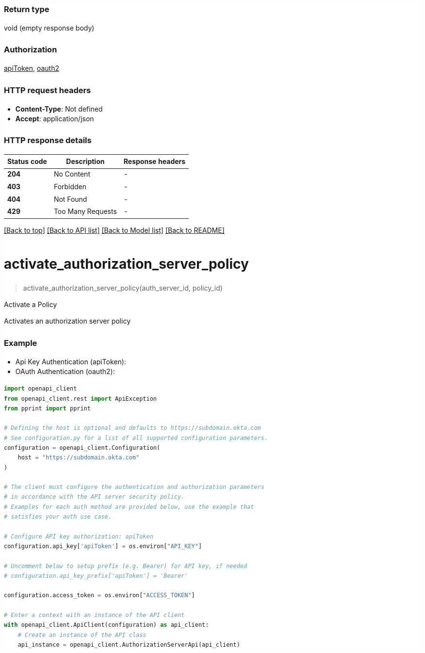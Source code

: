 ### Return type

void (empty response body)

### Authorization

[apiToken](../README.md#apiToken), [oauth2](../README.md#oauth2)

### HTTP request headers

 - **Content-Type**: Not defined
 - **Accept**: application/json

### HTTP response details

| Status code | Description | Response headers |
|-------------|-------------|------------------|
**204** | No Content |  -  |
**403** | Forbidden |  -  |
**404** | Not Found |  -  |
**429** | Too Many Requests |  -  |

[[Back to top]](#) [[Back to API list]](../README.md#documentation-for-api-endpoints) [[Back to Model list]](../README.md#documentation-for-models) [[Back to README]](../README.md)

# **activate_authorization_server_policy**
> activate_authorization_server_policy(auth_server_id, policy_id)

Activate a Policy

Activates an authorization server policy

### Example

* Api Key Authentication (apiToken):
* OAuth Authentication (oauth2):

```python
import openapi_client
from openapi_client.rest import ApiException
from pprint import pprint

# Defining the host is optional and defaults to https://subdomain.okta.com
# See configuration.py for a list of all supported configuration parameters.
configuration = openapi_client.Configuration(
    host = "https://subdomain.okta.com"
)

# The client must configure the authentication and authorization parameters
# in accordance with the API server security policy.
# Examples for each auth method are provided below, use the example that
# satisfies your auth use case.

# Configure API key authorization: apiToken
configuration.api_key['apiToken'] = os.environ["API_KEY"]

# Uncomment below to setup prefix (e.g. Bearer) for API key, if needed
# configuration.api_key_prefix['apiToken'] = 'Bearer'

configuration.access_token = os.environ["ACCESS_TOKEN"]

# Enter a context with an instance of the API client
with openapi_client.ApiClient(configuration) as api_client:
    # Create an instance of the API class
    api_instance = openapi_client.AuthorizationServerApi(api_client)
```